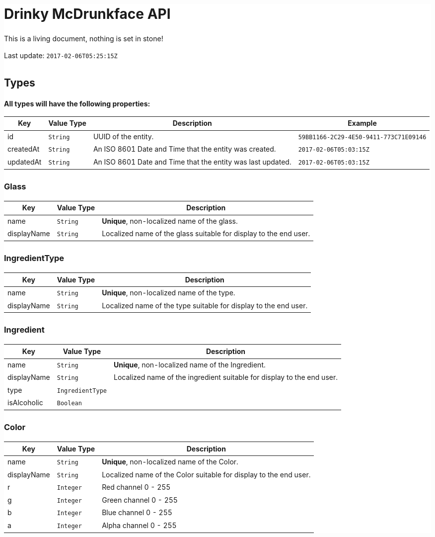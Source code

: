 # Drinky McDrunkface API
This is a living document, nothing is set in stone!

Last update: ```2017-02-06T05:25:15Z```

## Types
**All types will have the following properties:**

Key         | Value Type    | Description                                                   | Example
---         | ----------    | -----------                                                   | -------
id          | ```String```  | UUID of the entity.                                           | ```59BB1166-2C29-4E50-9411-773C71E09146```
createdAt   | ```String```  | An ISO 8601 Date and Time that the entity was created.        |```2017-02-06T05:03:15Z```
updatedAt   | ```String```  | An ISO 8601 Date and Time that the entity was last updated.   | ```2017-02-06T05:03:15Z```

### Glass
Key           | Value Type    | Description
---           | ----------    | -----------
name          | ```String```  | **Unique**, non-localized name of the glass.
displayName   | ```String```  | Localized name of the glass suitable for display to the end user.

### IngredientType
Key           | Value Type    | Description
---           | ----------    | -----------
name          | ```String```  | **Unique**, non-localized name of the type.
displayName   | ```String```  | Localized name of the type suitable for display to the end user.

### Ingredient
Key         | Value Type            | Description
---         | ----------            | -----------
name		  | ```String```          | **Unique**, non-localized name of the Ingredient.
displayName | ```String```          | Localized name of the ingredient suitable for display to the end user.
type        | ```IngredientType```  |
isAlcoholic | ```Boolean```         |

### Color
Key         | Value Type    | Description
---         | ----------    | -----------
name		  | ```String```  | **Unique**, non-localized name of the Color.
displayName | ```String```  | Localized name of the Color suitable for display to the end user.
r           | ```Integer``` | Red channel 0 - 255
g           | ```Integer``` | Green channel 0 - 255
b           | ```Integer``` | Blue channel 0 - 255
a           | ```Integer``` | Alpha channel 0 - 255
